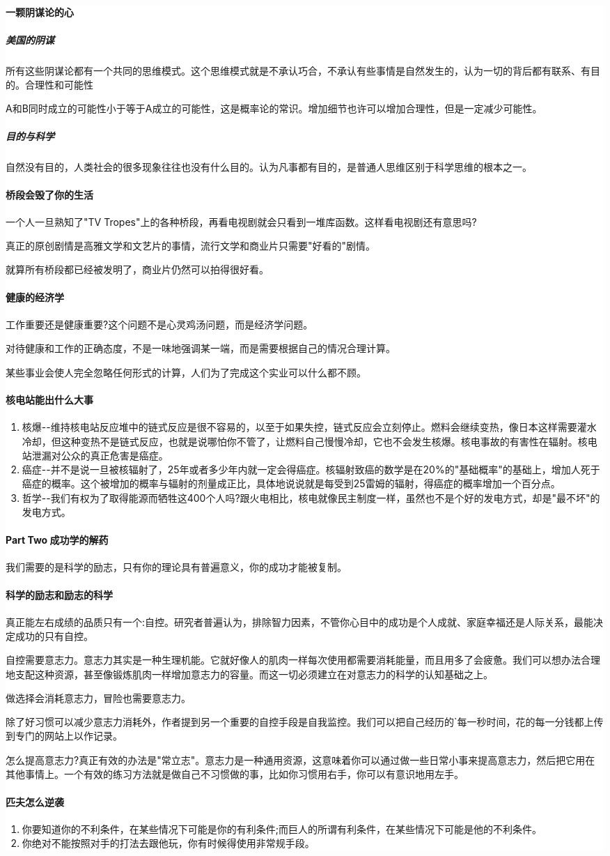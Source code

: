 #### 一颗阴谋论的心

##### 美国的阴谋

所有这些阴谋论都有一个共同的思维模式。这个思维模式就是不承认巧合，不承认有些事情是自然发生的，认为一切的背后都有联系、有目的。合理性和可能性

A和B同时成立的可能性小于等于A成立的可能性，这是概率论的常识。增加细节也许可以增加合理性，但是一定减少可能性。

##### 目的与科学

自然没有目的，人类社会的很多现象往往也没有什么目的。认为凡事都有目的，是普通人思维区别于科学思维的根本之一。

#### 桥段会毁了你的生活

一个人一旦熟知了"TV Tropes"上的各种桥段，再看电视剧就会只看到一堆库函数。这样看电视剧还有意思吗?

真正的原创剧情是高雅文学和文艺片的事情，流行文学和商业片只需要"好看的"剧情。

就算所有桥段都已经被发明了，商业片仍然可以拍得很好看。

#### 健康的经济学

工作重要还是健康重要?这个问题不是心灵鸡汤问题，而是经济学问题。

对待健康和工作的正确态度，不是一味地强调某一端，而是需要根据自己的情况合理计算。

某些事业会使人完全忽略任何形式的计算，人们为了完成这个实业可以什么都不顾。

#### 核电站能出什么大事

1. 核爆--维持核电站反应堆中的链式反应是很不容易的，以至于如果失控，链式反应会立刻停止。燃料会继续变热，像日本这样需要灌水冷却，但这种变热不是链式反应，也就是说哪怕你不管了，让燃料自己慢慢冷却，它也不会发生核爆。核电事故的有害性在辐射。核电站泄漏对公众的真正危害是癌症。
2. 癌症--并不是说一旦被核辐射了，25年或者多少年内就一定会得癌症。核辐射致癌的数学是在20%的"基础概率"的基础上，增加人死于癌症的概率。这个被增加的概率与辐射的剂量成正比，具体地说说就是每受到25雷姆的辐射，得癌症的概率增加一个百分点。
3. 哲学--我们有权为了取得能源而牺牲这400个人吗?跟火电相比，核电就像民主制度一样，虽然也不是个好的发电方式，却是"最不坏"的发电方式。

#### Part Two 成功学的解药

我们需要的是科学的励志，只有你的理论具有普遍意义，你的成功才能被复制。

#### 科学的励志和励志的科学

真正能左右成绩的品质只有一个:自控。研究者普遍认为，排除智力因素，不管你心目中的成功是个人成就、家庭幸福还是人际关系，最能决定成功的只有自控。

自控需要意志力。意志力其实是一种生理机能。它就好像人的肌肉一样每次使用都需要消耗能量，而且用多了会疲惫。我们可以想办法合理地支配这种资源，甚至像锻炼肌肉一样增加意志力的容量。而这一切必须建立在对意志力的科学的认知基础之上。

做选择会消耗意志力，冒险也需要意志力。

除了好习惯可以减少意志力消耗外，作者提到另一个重要的自控手段是自我监控。我们可以把自己经历的`每一秒时间，花的每一分钱都上传到专门的网站上以作记录。

怎么提高意志力?真正有效的办法是"常立志"。意志力是一种通用资源，这意味着你可以通过做一些日常小事来提高意志力，然后把它用在其他事情上。一个有效的练习方法就是做自己不习惯做的事，比如你习惯用右手，你可以有意识地用左手。

#### 匹夫怎么逆袭

1. 你要知道你的不利条件，在某些情况下可能是你的有利条件;而巨人的所谓有利条件，在某些情况下可能是他的不利条件。
2. 你绝对不能按照对手的打法去跟他玩，你有时候得使用非常规手段。
